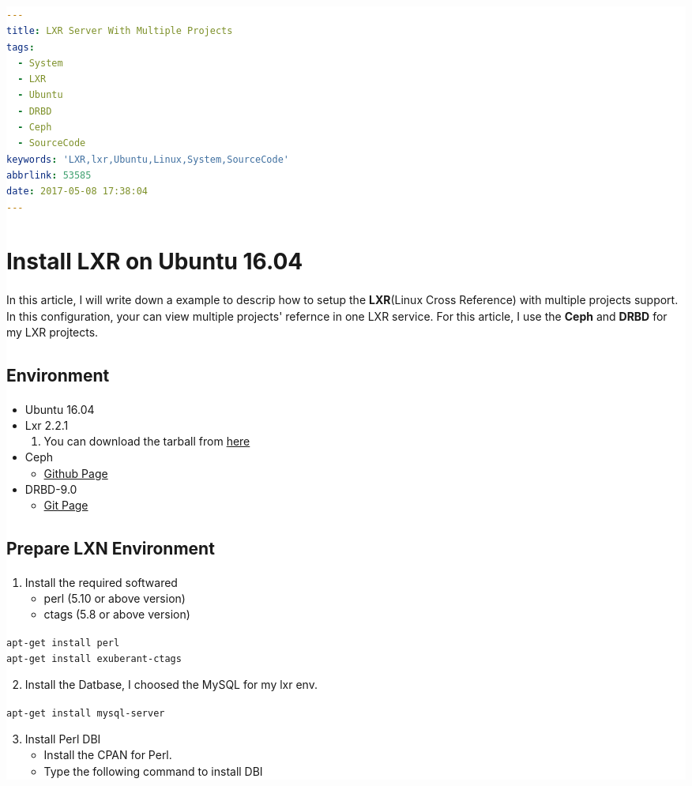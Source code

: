 ```yaml
---
title: LXR Server With Multiple Projects
tags:
  - System
  - LXR
  - Ubuntu
  - DRBD
  - Ceph
  - SourceCode
keywords: 'LXR,lxr,Ubuntu,Linux,System,SourceCode'
abbrlink: 53585
date: 2017-05-08 17:38:04
---
```


Install LXR on Ubuntu 16.04
===========================
In this article, I will write down a example to descrip how to setup the **LXR**(Linux Cross Reference) with multiple projects support. In this configuration, your can view multiple projects' refernce in one LXR service.
For this article, I use the **Ceph** and **DRBD** for my LXR projtects.



Environment
-----------
- Ubuntu 16.04
- Lxr 2.2.1
    1. You can download the tarball from [here](https://sourceforge.net/projects/lxr/files/stable/)
- Ceph
    - [Github Page](https://github.com/ceph/ceph)
- DRBD-9.0
    - [Git Page](http://git.drbd.org/drbd-9.0.git)


Prepare LXN Environment
-----------------------
1. Install the required softwared
    - perl (5.10 or above version)
    - ctags (5.8 or above version)

``` bash
apt-get install perl
apt-get install exuberant-ctags
```

2. Install the Datbase, I choosed the MySQL for my lxr env.

```
apt-get install mysql-server
```

3. Install Perl DBI
    - Install the CPAN for Perl.
    - Type the following command to install DBI
